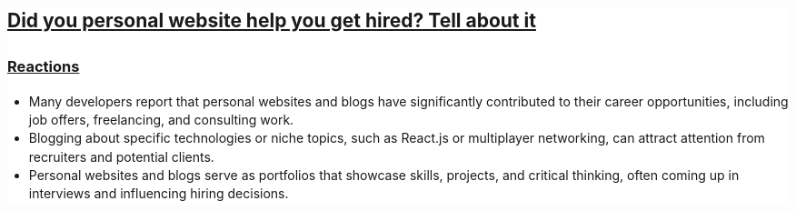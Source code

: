 ## [Did you personal website help you get hired? Tell about it](https://news.ycombinator.com/item?id=41656015)

### [Reactions](https://news.ycombinator.com/item?id=41656015)

- Many developers report that personal websites and blogs have significantly contributed to their career opportunities, including job offers, freelancing, and consulting work.
- Blogging about specific technologies or niche topics, such as React.js or multiplayer networking, can attract attention from recruiters and potential clients.
- Personal websites and blogs serve as portfolios that showcase skills, projects, and critical thinking, often coming up in interviews and influencing hiring decisions.

<head>
  <meta property="og:title" content="OpenAI to Become For-Profit Company" />
  <meta property="og:type" content="website" />
  <meta property="og:image" content="https://og.cho.sh/api/og/?title=OpenAI%20to%20Become%20For-Profit%20Company&subheading=Thursday%2C%20September%2026%2C%202024%3A%20Hacker%20News%20Summary" />
</head>
